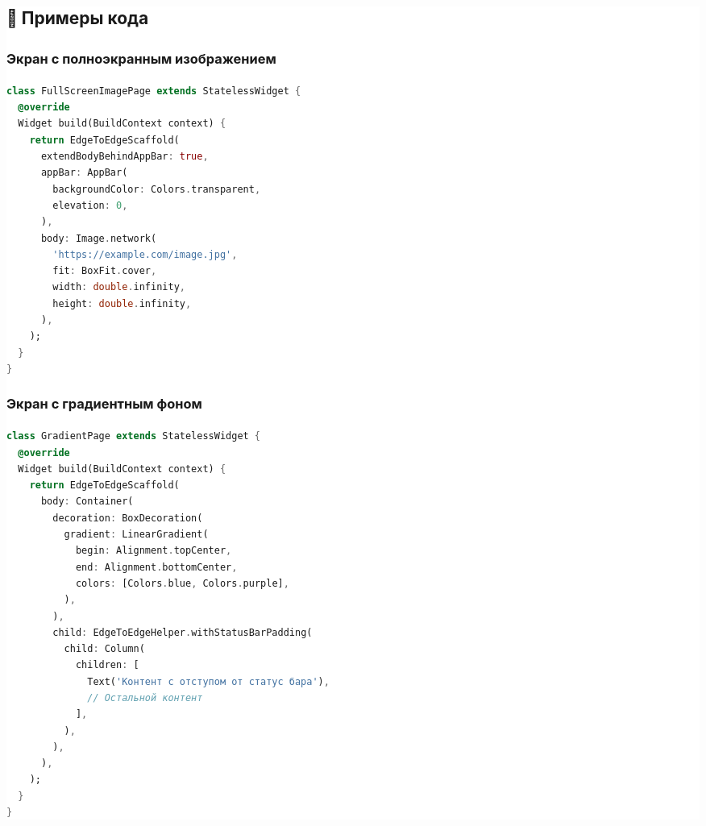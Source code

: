 ## 📝 Примеры кода

### Экран с полноэкранным изображением
```dart
class FullScreenImagePage extends StatelessWidget {
  @override
  Widget build(BuildContext context) {
    return EdgeToEdgeScaffold(
      extendBodyBehindAppBar: true,
      appBar: AppBar(
        backgroundColor: Colors.transparent,
        elevation: 0,
      ),
      body: Image.network(
        'https://example.com/image.jpg',
        fit: BoxFit.cover,
        width: double.infinity,
        height: double.infinity,
      ),
    );
  }
}
```

### Экран с градиентным фоном
```dart
class GradientPage extends StatelessWidget {
  @override
  Widget build(BuildContext context) {
    return EdgeToEdgeScaffold(
      body: Container(
        decoration: BoxDecoration(
          gradient: LinearGradient(
            begin: Alignment.topCenter,
            end: Alignment.bottomCenter,
            colors: [Colors.blue, Colors.purple],
          ),
        ),
        child: EdgeToEdgeHelper.withStatusBarPadding(
          child: Column(
            children: [
              Text('Контент с отступом от статус бара'),
              // Остальной контент
            ],
          ),
        ),
      ),
    );
  }
}
```
